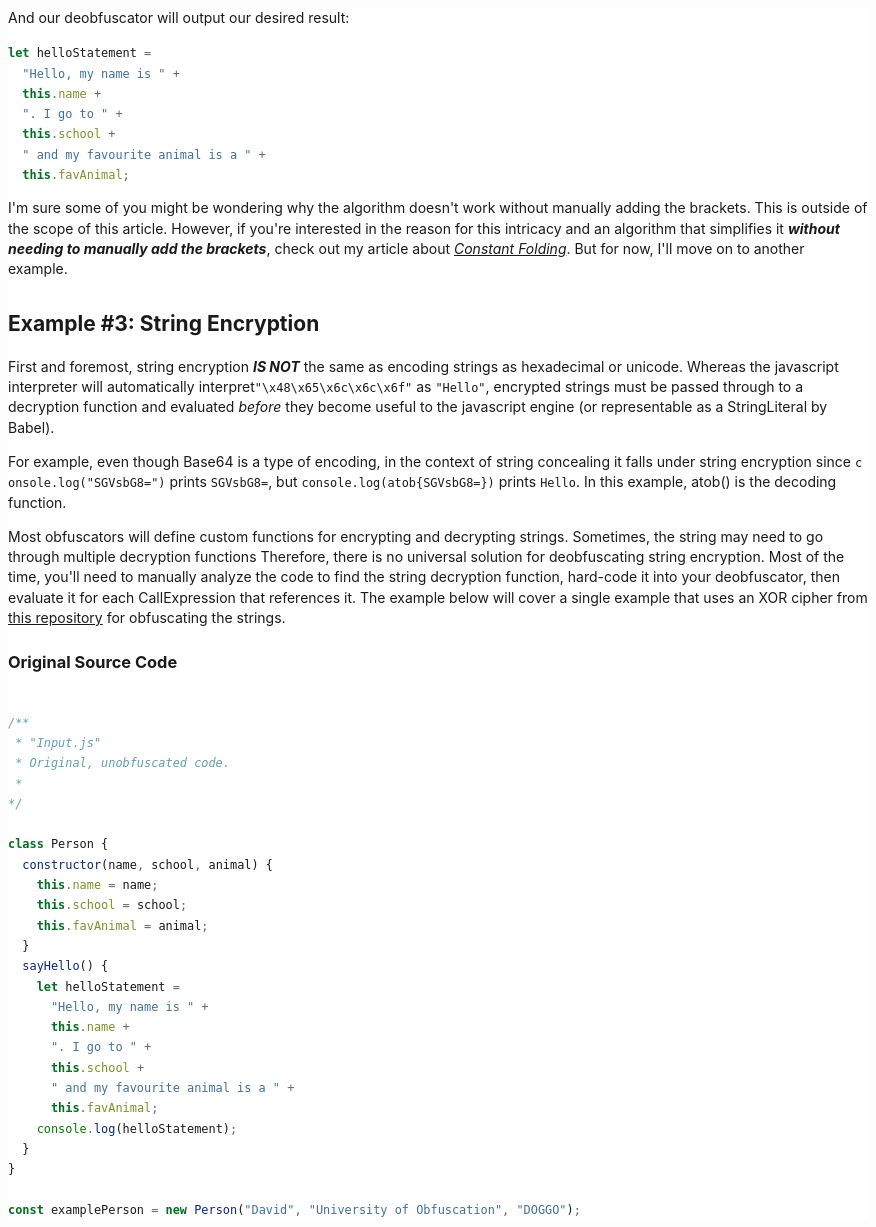 And our deobfuscator will output our desired result:

```javascript
let helloStatement =
  "Hello, my name is " +
  this.name +
  ". I go to " +
  this.school +
  " and my favourite animal is a " +
  this.favAnimal;
```

I'm sure some of you might be wondering why the algorithm doesn't work without manually adding the brackets. This is outside of the scope of this article. However, if you're interested in the reason for this intricacy and an algorithm that simplifies it _**without needing to manually add the brackets**_, check out my article about _[Constant Folding](http://SteakEnthusiast.github.io/2022/05/28/Deobfuscating-Javascript-via-AST-Manipulation-Constant-Folding/)_. But for now, I'll move on to another example.

## Example #3: String Encryption

First and foremost, string encryption **_IS NOT_** the same as encoding strings as hexadecimal or unicode. Whereas the javascript interpreter will automatically interpret`"\x48\x65\x6c\x6c\x6f"` as `"Hello"`, encrypted strings must be passed through to a decryption function and evaluated _before_ they become useful to the javascript engine (or representable as a StringLiteral by Babel).

For example, even though Base64 is a type of encoding, in the context of string concealing it falls under string encryption since `console.log("SGVsbG8=")` prints `SGVsbG8=`, but `console.log(atob{SGVsbG8=})` prints `Hello`. In this example, atob() is the decoding function.

Most obfuscators will define custom functions for encrypting and decrypting strings. Sometimes, the string may need to go through multiple decryption functions Therefore, there is no universal solution for deobfuscating string encryption. Most of the time, you'll need to manually analyze the code to find the string decryption function, hard-code it into your deobfuscator, then evaluate it for each CallExpression that references it. The example below will cover a single example that uses an XOR cipher from [this repository](https://github.com/RobLoach/xor-crypt) for obfuscating the strings.

### Original Source Code

```Javascript

/**
 * "Input.js"
 * Original, unobfuscated code.
 *
*/

class Person {
  constructor(name, school, animal) {
    this.name = name;
    this.school = school;
    this.favAnimal = animal;
  }
  sayHello() {
    let helloStatement =
      "Hello, my name is " +
      this.name +
      ". I go to " +
      this.school +
      " and my favourite animal is a " +
      this.favAnimal;
    console.log(helloStatement);
  }
}

const examplePerson = new Person("David", "University of Obfuscation", "DOGGO");
```
